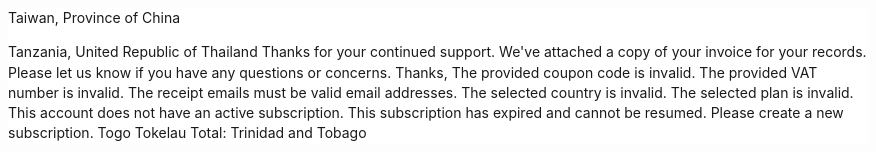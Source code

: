 Taiwan, Province of China
</td>
</tr>
<tr><td align="left" >
Tanzania, United Republic of
</td>
</tr>
<tr><td align="left" >
Thailand
</td>
</tr>
<tr><td align="left" >
Thanks for your continued support. We've attached a copy of your invoice for your records. Please let us know if you have any questions or concerns.
</td>
</tr>
<tr><td align="left" >
Thanks,
</td>
</tr>
<tr><td align="left" >
The provided coupon code is invalid.
</td>
</tr>
<tr><td align="left" >
The provided VAT number is invalid.
</td>
</tr>
<tr><td align="left" >
The receipt emails must be valid email addresses.
</td>
</tr>
<tr><td align="left" >
The selected country is invalid.
</td>
</tr>
<tr><td align="left" >
The selected plan is invalid.
</td>
</tr>
<tr><td align="left" >
This account does not have an active subscription.
</td>
</tr>
<tr><td align="left" >
This subscription has expired and cannot be resumed. Please create a new subscription.
</td>
</tr>
<tr><td align="left" >
Togo
</td>
</tr>
<tr><td align="left" >
Tokelau
</td>
</tr>
<tr><td align="left" >
Total:
</td>
</tr>
<tr><td align="left" >
Trinidad and Tobago
</td>
</tr>